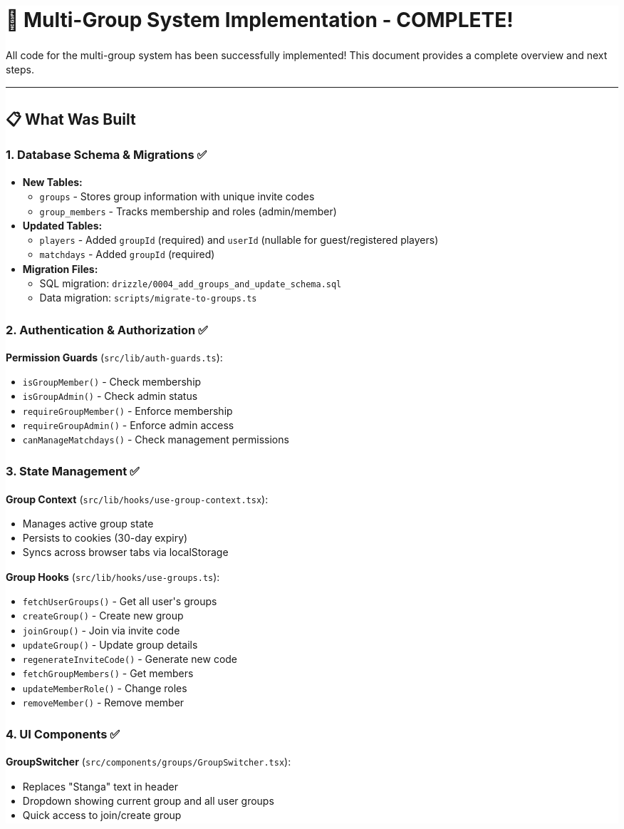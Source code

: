 # 🎉 Multi-Group System Implementation - COMPLETE!

All code for the multi-group system has been successfully implemented! This document provides a complete overview and next steps.

---

## 📋 What Was Built

### 1. Database Schema & Migrations ✅
- **New Tables:**
  - `groups` - Stores group information with unique invite codes
  - `group_members` - Tracks membership and roles (admin/member)
- **Updated Tables:**
  - `players` - Added `groupId` (required) and `userId` (nullable for guest/registered players)
  - `matchdays` - Added `groupId` (required)
- **Migration Files:**
  - SQL migration: `drizzle/0004_add_groups_and_update_schema.sql`
  - Data migration: `scripts/migrate-to-groups.ts`

### 2. Authentication & Authorization ✅
**Permission Guards** (`src/lib/auth-guards.ts`):
- `isGroupMember()` - Check membership
- `isGroupAdmin()` - Check admin status
- `requireGroupMember()` - Enforce membership
- `requireGroupAdmin()` - Enforce admin access
- `canManageMatchdays()` - Check management permissions

### 3. State Management ✅
**Group Context** (`src/lib/hooks/use-group-context.tsx`):
- Manages active group state
- Persists to cookies (30-day expiry)
- Syncs across browser tabs via localStorage

**Group Hooks** (`src/lib/hooks/use-groups.ts`):
- `fetchUserGroups()` - Get all user's groups
- `createGroup()` - Create new group
- `joinGroup()` - Join via invite code
- `updateGroup()` - Update group details
- `regenerateInviteCode()` - Generate new code
- `fetchGroupMembers()` - Get members
- `updateMemberRole()` - Change roles
- `removeMember()` - Remove member

### 4. UI Components ✅
**GroupSwitcher** (`src/components/groups/GroupSwitcher.tsx`):
- Replaces "Stanga" text in header
- Dropdown showing current group and all user groups
- Quick access to join/create group
